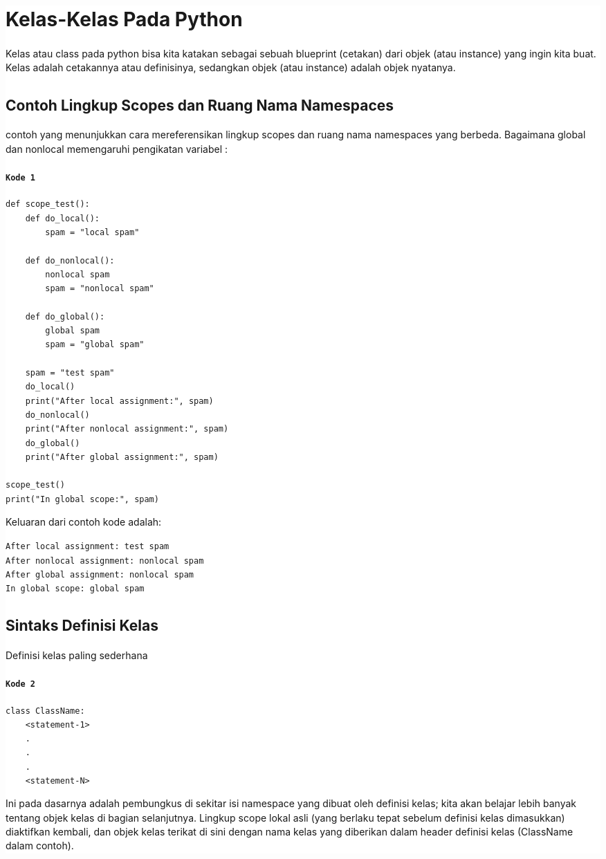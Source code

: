 # Kelas-Kelas Pada Python
Kelas atau class pada python bisa kita katakan sebagai sebuah blueprint (cetakan) dari objek (atau instance) yang ingin kita buat.
Kelas adalah cetakannya atau definisinya, sedangkan objek (atau instance) adalah objek nyatanya.

## Contoh Lingkup Scopes dan Ruang Nama Namespaces
contoh yang menunjukkan cara mereferensikan lingkup scopes dan ruang nama namespaces yang berbeda. Bagaimana global dan nonlocal memengaruhi pengikatan variabel :
#### ```Kode 1```
```
def scope_test():
    def do_local():
        spam = "local spam"

    def do_nonlocal():
        nonlocal spam
        spam = "nonlocal spam"

    def do_global():
        global spam
        spam = "global spam"

    spam = "test spam"
    do_local()
    print("After local assignment:", spam)
    do_nonlocal()
    print("After nonlocal assignment:", spam)
    do_global()
    print("After global assignment:", spam)

scope_test()
print("In global scope:", spam)
```
Keluaran dari contoh kode adalah:
```
After local assignment: test spam
After nonlocal assignment: nonlocal spam
After global assignment: nonlocal spam
In global scope: global spam
```

## Sintaks Definisi Kelas
Definisi kelas paling sederhana
#### ```Kode 2```
```
class ClassName:
    <statement-1>
    .
    .
    .
    <statement-N>
```
Ini pada dasarnya adalah pembungkus di sekitar isi namespace yang dibuat oleh definisi kelas; kita akan belajar lebih banyak tentang objek kelas di bagian selanjutnya. Lingkup scope lokal asli (yang berlaku tepat sebelum definisi kelas dimasukkan) diaktifkan kembali, dan objek kelas terikat di sini dengan nama kelas yang diberikan dalam header definisi kelas (ClassName dalam contoh).
